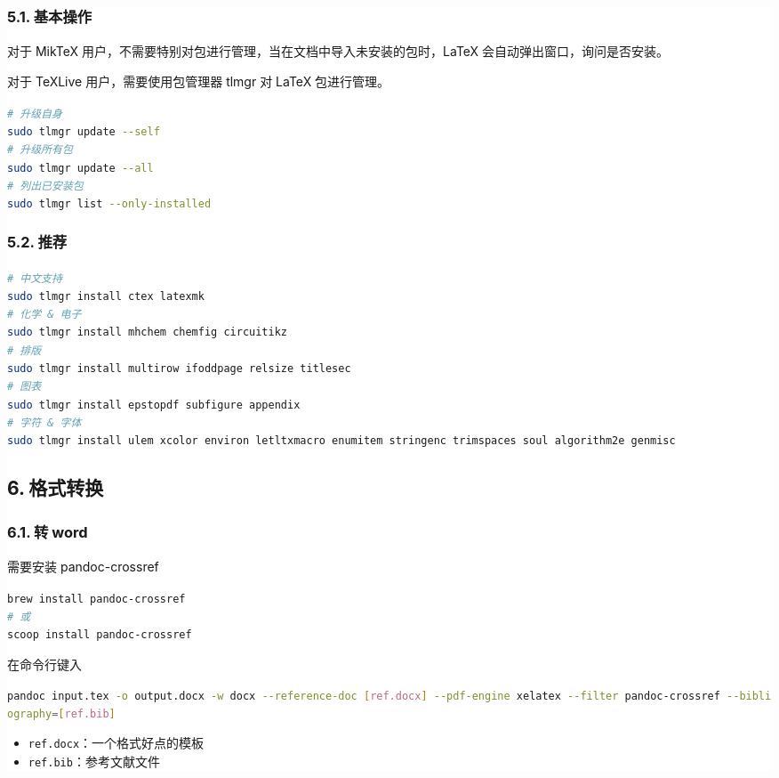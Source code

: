 ### 5.1. 基本操作

对于 MikTeX 用户，不需要特别对包进行管理，当在文档中导入未安装的包时，LaTeX 会自动弹出窗口，询问是否安装。

对于 TeXLive 用户，需要使用包管理器 tlmgr 对 LaTeX 包进行管理。

```bash
# 升级自身
sudo tlmgr update --self
# 升级所有包
sudo tlmgr update --all
# 列出已安装包
sudo tlmgr list --only-installed
```

### 5.2. 推荐

```bash
# 中文支持
sudo tlmgr install ctex latexmk
# 化学 & 电子
sudo tlmgr install mhchem chemfig circuitikz
# 排版
sudo tlmgr install multirow ifoddpage relsize titlesec
# 图表
sudo tlmgr install epstopdf subfigure appendix
# 字符 & 字体
sudo tlmgr install ulem xcolor environ letltxmacro enumitem stringenc trimspaces soul algorithm2e genmisc
```

## 6. 格式转换

### 6.1. 转 word

需要安装 pandoc-crossref

```bash
brew install pandoc-crossref
# 或
scoop install pandoc-crossref
```

在命令行键入

```bash
pandoc input.tex -o output.docx -w docx --reference-doc [ref.docx] --pdf-engine xelatex --filter pandoc-crossref --bibliography=[ref.bib]
```

- `ref.docx`：一个格式好点的模板
- `ref.bib`：参考文献文件
